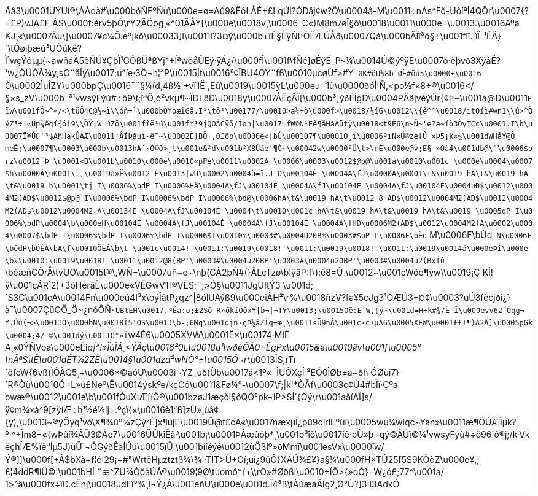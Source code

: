 Ãâ3\u0001ÙÝUì®\\ÀÁoà#\u000bóÑFºÑu\u000e=ø=Aû9&ÊôLÅÉ+£LqÚi?ÕDåj¢w?Õ\u0004â-M\u0011÷nÁs^Fõ-UôíªÌ4QÔr\u0007{?=£P)vJA£F­­ ÁS\u000f:érv5þÒ\rÝ2ÂÕog¸«^01ÂÅY[\u000e\u0018v¸\u0006¯C«)M8m7øÎ§õ\u0018\u0011\u000e=\u0013.\u0016ÄºaKJ¸«\u0007Âu\\]\u0007¥c¼Õ.èº¡kõ\u00033]Ï\u0011i?3¤ý\u000b+ïÉ§ÈÿÑÞÒËÆÜÅð\u0007Qá\u000bÂÏî³õ§÷\u001fìî.|îÎ¯¹ËÂ}´\tÔøìþæú³ÚÕûkê?Ì¹wçÝóµµ{~àwñáÃ5èÑÚ¥ÇþÏ¹GÔßÜªßYj^÷ÍªwõåÛEÿ·ÿÁ¿/\u000fÎ\u001f\fÑé]øÊÿÉ_P~¼\u0014Ú©ýºÿÈ\u0007ö·ëþvð3XÿâË?¹w¿ÒÛÕÃ¾y¸sO¨åÍý\u0017;u³íe·3Õ¬h¦³P\u0015Ít\u0016ª¢ÎBU4ÓY¨fß\u0010µcøÙf>#Ý`¯ØK#öÚ½8b¯ØË#öú5\u0000±\u0016`Ö\u0002ÌùÎZY\u000bpÇ\u0016¯¨§¼(d¸4ß½|±vï1Ë´,Eû\u0019\u0015ÿL\u000eu=1û\u0000ðóÍ'Ñ,<po½f×8÷®\u0016</§×s_zV\u000b¯³¹vwsýFýù#÷õ9\t;îªÖ¸ó²vkµ¶~ÎÐLðD\u0018ÿ\u0007ÅËçÃÏ[\u000b³]ýðÊÍgÐ\u0004PÄâjvèýÙr{¢Þ~\u001a@Ð\u0011`­Eïw\u001fÔ~^«/<\tüÕ4C@½~ï\\óñ=]\u000bÖÝoæiGã.Í¹\tô²\u00177/\u0010>a¼÷ò\u000f>\u0018/½íG\u0012\\{ê^^\u0018/itOíì#wn1\\û>^ÒýZ³÷'«Üp¾êgí{ói9\\ÒÝ;W_úZö\u001fîë¹ú\u001fÝ¹9jQÓÂCÿõ/Îon|\u0017¦fW©N¹Éê¶åHåÂütÿ\u0018<t9È6\n~Ñ~'e­?a~íò3ÕyTCç\u0001.Í\b\u0007Ï¥Ùú'³$AhHakÛÀÆ\u0011÷ÅÏÞâúï·ê¯~\u0002È}BÖ·,0£õp\u0000ë<|bÚ\u00107¶\u0001O¸ì\u0006ºïN×Ü®zè[Û ×Þ5¡k«½\u001dWHåÝ@ÔmëË;\u0007¶\u0003\u000b\u0013hÁ´·Ó©ð>¸l\u001e&²d\u001b²X8Ùáë'¶Ó~\u00042w\u0000²Û\t>\rÈ\u000e@v;E§ »Oà4\u001db@\"\u0006$orz\u0012´Þ \u0001<B\u001b\u0010\u000e\u0010«pPè\u0011\u0002A \u0006\u0003\u0012$@p@\u001a\u0010\u001c \u000e\u0004\u0007$h\u0000Á\u0001\t,\u0019à»Ë\u0012 È\u0013|wU\u0002\u0004ù=ï.J O\u00104É \u0004A\fJ\u0000Á\u0001\t&\u0019 hA\t&\u0019 hA\t&\u0019 h\u0001\tj I\u0006%\bdP I\u0006%Hà\u0004A\fJ\u00104É \u0004A\fJ\u00104É \u0004A\fJ\u00104É\u0004uÐ$\u0012\u0004M2(AÐ$\u0012$@p@ I\u0006%\bdP I\u0006%\bdP I\u0006%\bd@\u0006hA\t&\u0019 hA\t\u0012 8 AÐ$\u0012\u0004M2(AÐ$\u0012\u0004M2(AÐ$\u0012\u0004M2 A\u00134É \u0004A\fJ\u00104É \u0004\t\u0010\u001c hA\t&\u0019 hA\t&\u0019 hA\t&\u0019 \u0005dP I\u0006%\bdP\u0004\b\u000eH\u00104É \u0004A\fJ\u00104É \u0004A\fJ\u00104É \u0004A\fHÐ\u0006M2(AÐ$\u0012\u0004M2(A\u0002\u0004\u0007$\bdP I\u0006%\bdP I\u0006%\bdP I\u0006$T\u0010%\u0003#\u0004U20B%\u0003#$pP L\u0006F\bÊd` M\u0006F\bÚd` N\u0006F\bêdP\bÔÉÀ\bA\f\u0010ÔÉÀ\b\t \u001c\u0014!¨\u0011:\u0019\u0018!¨\u0011:\u0019\u0018!¨\u0011:\u0019\u0014á\u000eÞî\u000e\b»\u0010:\u0019\u0018!¨\u0011\u0012@8(BP'\u0003#\u0004u20BP'\u0003#\u0004u20BP'\u0003#\u0004u2(BxÍû`\béæñCÕrÅ\tvUO\u0015t®\\,WÑ=\u0007uñ~e~\nþ(GÂ2þÑ#(}ÂLçTzø\b¦ÿäP:f\\):ê8=Ù¸\u0012~\u001cWöè¶ÿw\\\u0019¡Ç'KÎ!ÿ\u001cÁR¹2)+3ôHerâÈ\u000e«VËGwV1[®VËS;¨;>Ó§\u0011JgU!tÝ3 \u001d;´S3C\u001cA\u0014Fn\u000eû4I³x\býÎâtP¿qz^|8ó­lÙAýß9\u000eiÀH²\r%\u0018ñzV?[a¥5cJg3¹OÆÚ3+¤¢\u0003?uÚ3fêcjði¿}à¯\u0007ÇüOÖ_­Ö~¿nõÔÑ`²UBtÉH\u0017.ªÊa:o;£2Sô R»õkíÖôx¥|b¬|¬T¥\u0013;\u0015Óë:E'W,¦ý¹\u001d=H÷k#¾/Ê¨Î\u000evv62´Öqg¬Y.Üú(¬>\u0013Ô\u000bN\u0018Î5'OS\u0013\b-;6Mq\u001djn·çÞ½ãZÌq=æ¸\u0011sÜ9nÅ\u001c·c7µÁ6\u0005XFW\u0001££!¶)À2Ä]\u0005pGk\u0004;4/ ©\u001dý\u0011Ö°»Î`w4É6\u0005XVW\u0001Ë×\u00174·MIÈ A¸«0ÝÑVoá\u000eËì*a|^!»ÏùÌÂ¸<ÝÁç\u0016²0L\u0018u¹IwðéÔÃ0=ÊgPx\u0015&e\u0010êv\u001f\u0005°\nÅªS\tÊ\u001dÉT¼2ZÈ\u0014§\u001dzd²wNÒ°±\u0015Ó¬r*\u0013ÎS,­rTí´öfcW{6vß(ÌÔÀQ5¸+\u0006*©aôU\u0003i¬YZ_uð(Ùb\u0017á<1º«¨ÌUÔXçÍ ²EÖ0ÌØb±a~ðh ÓØùi7}´R®Òù\u0010Ó=L»ú£Neº\\Ê\u0014ýskºe/kçCó\u0011&Fø¼°-\u0007\f;|k'*ÒÃf\u0003c¢Ù4#bÏï·Çºaowæ®\u0012\u001e\b\u001fÒuX:Æ[íÒ®\u001bzøJ1æçòi§ôQÓ°pk¬iP>SÍ´{Öý\r\u001aãíÁÎ]s/ÿ¢m¾xà^9[zÿíÆ÷h¹½é½Ij÷.ºçï{×\u0016è1²ß]zÙ»¸ùâ¢{y),\u0013~®ÿÔýq¹vó\\X¶¾úº¾zÇýrÉ]x¶ùjE\u0019Û@t£cA«\u0017næxµÍ¿þû9oíríÉºûí\u0005wù¼wíqc~Yan»\u0011æ¶ÖÙÆÏµk?º·^+Ìm8=«{wÞûí¾ÂÜ3ØÃo7\u0016ÜÛkîÊã·\u001b¡\u0001ÞÂæùôþ*¸\u001b³îò\u0017îê·pÙ»þ¬qý©ÂÜï©¼¹vwsýFýù#÷õ96'ô®j;/k·VkëçhÍÆ%ïê³Íµ5J)üÜ¹¬ÕGýðÊaÍÚú\u0015ïÛ \u001bííéýé\u0012ûÖßlº»ðMmí\u001esVx\u0000ïw/Ý®]]\u000f[±Â$bXà+f¦é¦29¡=#\"WrtëHµztztß¾\\¾´·TÌT>Ù+Oí;uì¿9ûÔ}XÅÚ¾£¥}a§¼\u000fH×TÛ25[5S9KÕòZ\u000e¥,;£¦4ddR¶iÛ©¦\u001bHÍ ¨æ^ZÛ¾ÓõàÚÁ®\u0019¦9Ø\tuomô*{+\\\rÒ»#Øößl\u0010÷ÎÕ>{»qÓ}=W¿ó£;77^\u001a/1>^â\u000fx÷ïÐ.cËnj\u0018µdËî°%¸Ï¬Ý¿À\u001eñU\u000e\u001d.Ï4³ß\tÀùæáÃlg­2­,Ø°Ù?]3!l3AdkÓ